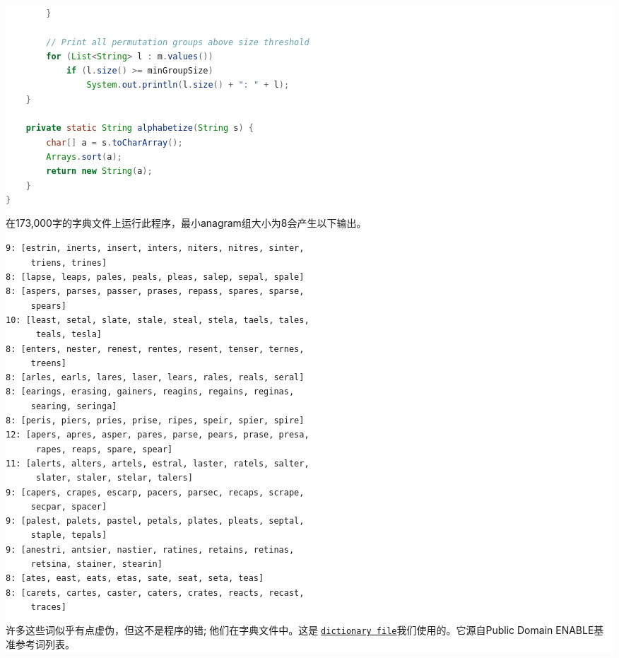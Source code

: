 ```java
        }

        // Print all permutation groups above size threshold
        for (List<String> l : m.values())
            if (l.size() >= minGroupSize)
                System.out.println(l.size() + ": " + l);
    }

    private static String alphabetize(String s) {
        char[] a = s.toCharArray();
        Arrays.sort(a);
        return new String(a);
    }
}
```

在173,000字的字典文件上运行此程序，最小anagram组大小为8会产生以下输出。

```bash
9: [estrin, inerts, insert, inters, niters, nitres, sinter,
     triens, trines]
8: [lapse, leaps, pales, peals, pleas, salep, sepal, spale]
8: [aspers, parses, passer, prases, repass, spares, sparse,
     spears]
10: [least, setal, slate, stale, steal, stela, taels, tales,
      teals, tesla]
8: [enters, nester, renest, rentes, resent, tenser, ternes,
     treens]
8: [arles, earls, lares, laser, lears, rales, reals, seral]
8: [earings, erasing, gainers, reagins, regains, reginas,
     searing, seringa]
8: [peris, piers, pries, prise, ripes, speir, spier, spire]
12: [apers, apres, asper, pares, parse, pears, prase, presa,
      rapes, reaps, spare, spear]
11: [alerts, alters, artels, estral, laster, ratels, salter,
      slater, staler, stelar, talers]
9: [capers, crapes, escarp, pacers, parsec, recaps, scrape,
     secpar, spacer]
9: [palest, palets, pastel, petals, plates, pleats, septal,
     staple, tepals]
9: [anestri, antsier, nastier, ratines, retains, retinas,
     retsina, stainer, stearin]
8: [ates, east, eats, etas, sate, seat, seta, teas]
8: [carets, cartes, caster, caters, crates, reacts, recast,
     traces]
```

许多这些词似乎有点虚伪，但这不是程序的错; 他们在字典文件中。这是 [`dictionary file`](examples/dictionary.txt)我们使用的。它源自Public Domain ENABLE基准参考词列表。

